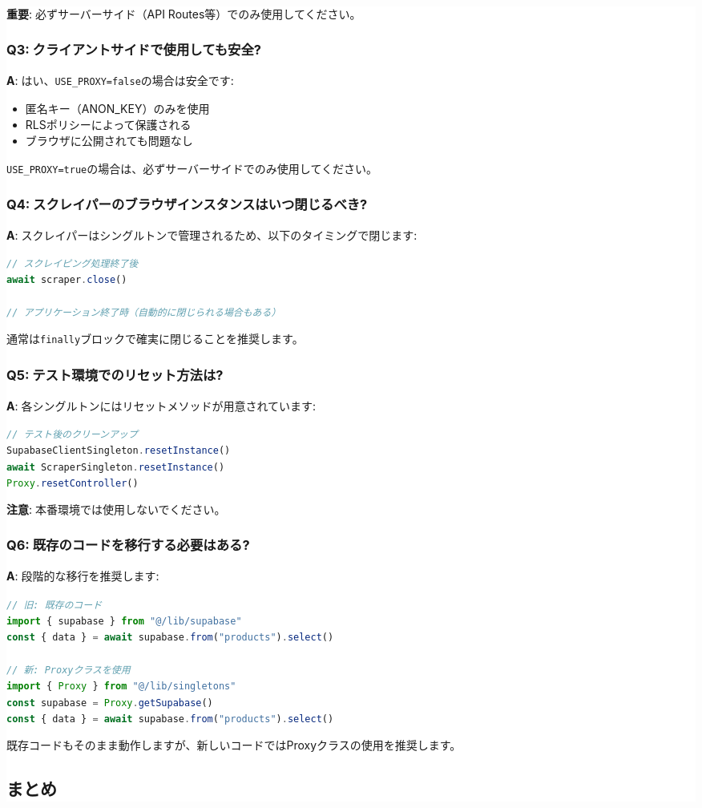 **重要**: 必ずサーバーサイド（API Routes等）でのみ使用してください。

### Q3: クライアントサイドで使用しても安全?

**A**: はい、`USE_PROXY=false`の場合は安全です:

- 匿名キー（ANON_KEY）のみを使用
- RLSポリシーによって保護される
- ブラウザに公開されても問題なし

`USE_PROXY=true`の場合は、必ずサーバーサイドでのみ使用してください。

### Q4: スクレイパーのブラウザインスタンスはいつ閉じるべき?

**A**: スクレイパーはシングルトンで管理されるため、以下のタイミングで閉じます:

```typescript
// スクレイピング処理終了後
await scraper.close()

// アプリケーション終了時（自動的に閉じられる場合もある）
```

通常は`finally`ブロックで確実に閉じることを推奨します。

### Q5: テスト環境でのリセット方法は?

**A**: 各シングルトンにはリセットメソッドが用意されています:

```typescript
// テスト後のクリーンアップ
SupabaseClientSingleton.resetInstance()
await ScraperSingleton.resetInstance()
Proxy.resetController()
```

**注意**: 本番環境では使用しないでください。

### Q6: 既存のコードを移行する必要はある?

**A**: 段階的な移行を推奨します:

```typescript
// 旧: 既存のコード
import { supabase } from "@/lib/supabase"
const { data } = await supabase.from("products").select()

// 新: Proxyクラスを使用
import { Proxy } from "@/lib/singletons"
const supabase = Proxy.getSupabase()
const { data } = await supabase.from("products").select()
```

既存コードもそのまま動作しますが、新しいコードではProxyクラスの使用を推奨します。

## まとめ

